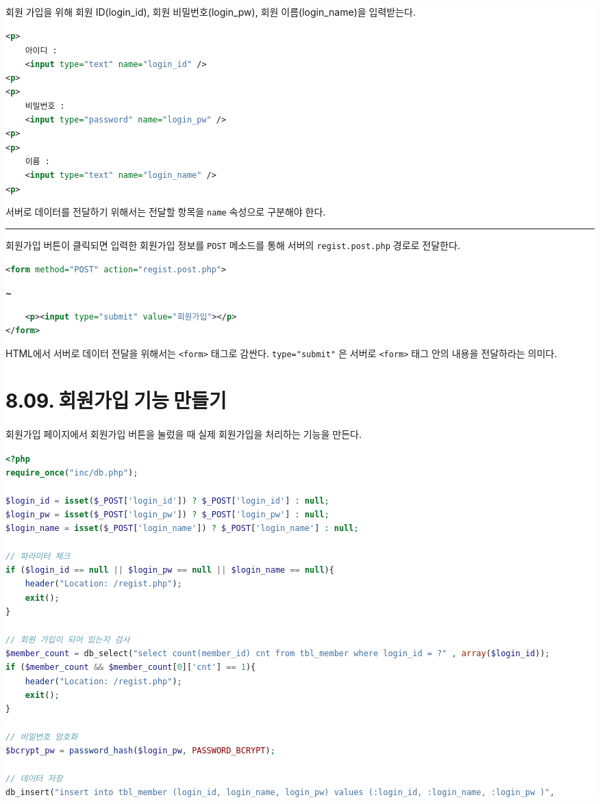 회원 가입을 위해 회원 ID(login_id), 회원 비밀번호(login_pw), 회원 이름(login_name)을 입력받는다.

```xml
<p>
    아이디 :
    <input type="text" name="login_id" />
<p>
<p>
    비밀번호 :
    <input type="password" name="login_pw" />
<p>
<p>
    이름 :
    <input type="text" name="login_name" />
<p>
```

서버로 데이터를 전달하기 위해서는 전달할 항목을 `name` 속성으로 구분해야 한다.

---

회원가입 버튼이 클릭되면 입력한 회원가입 정보를 `POST` 메소드를 통해 서버의 `regist.post.php` 경로로 전달한다.

```xml
<form method="POST" action="regist.post.php">
```

~

```xml
    <p><input type="submit" value="회원가입"></p>
</form>
```

HTML에서 서버로 데이터 전달을 위해서는 `<form>` 태그로 감싼다. `type="submit"` 은 서버로 `<form>` 태그 안의 내용을 전달하라는 의미다.

# 8.09. 회원가입 기능 만들기

회원가입 페이지에서 회원가입 버튼을 눌렀을 때 실제 회원가입을 처리하는 기능을 만든다.

```php
<?php
require_once("inc/db.php");

$login_id = isset($_POST['login_id']) ? $_POST['login_id'] : null;
$login_pw = isset($_POST['login_pw']) ? $_POST['login_pw'] : null;
$login_name = isset($_POST['login_name']) ? $_POST['login_name'] : null;

// 파라미터 체크
if ($login_id == null || $login_pw == null || $login_name == null){
    header("Location: /regist.php");
    exit();
}

// 회원 가입이 되어 있는지 검사
$member_count = db_select("select count(member_id) cnt from tbl_member where login_id = ?" , array($login_id));
if ($member_count && $member_count[0]['cnt'] == 1){
    header("Location: /regist.php");
    exit();
}

// 비밀번호 암호화
$bcrypt_pw = password_hash($login_pw, PASSWORD_BCRYPT);

// 데이터 저장
db_insert("insert into tbl_member (login_id, login_name, login_pw) values (:login_id, :login_name, :login_pw )",
```